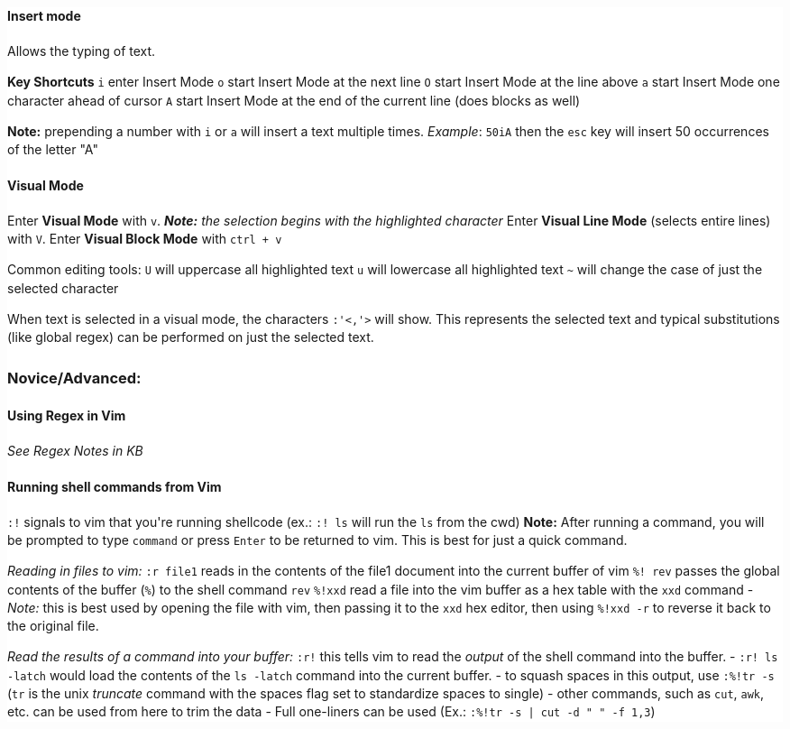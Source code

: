 #### Insert mode

Allows the typing of text.

**Key Shortcuts**
`i` enter Insert Mode
`o` start Insert Mode at the next line
`O` start Insert Mode at the line above
`a` start Insert Mode one character ahead of cursor
`A` start Insert Mode at the end of the current line (does blocks as well)

**Note:** prepending a number with `i` or `a` will insert a text multiple times.
*Example*:
`50iA` then the `esc` key will insert 50 occurrences of the letter "A"

#### Visual Mode
Enter **Visual Mode** with `v`. 
***Note:** the selection begins with the highlighted character*
Enter **Visual Line Mode** (selects entire lines) with `V`.
Enter **Visual Block Mode** with `ctrl + v`

Common editing tools:
`U` will uppercase all highlighted text
`u` will lowercase all highlighted text
`~` will change the case of just the selected character

When text is selected in a visual mode, the characters `:'<,'>` will show. This represents the selected text and typical substitutions (like global regex) can be performed on just the selected text.


### Novice/Advanced:

#### Using Regex in Vim
*See Regex Notes in KB*

#### Running shell commands from Vim
`:!` signals to vim that you're running shellcode (ex.: `:! ls` will run the `ls` from the cwd)
**Note:** After running a command, you will be prompted to type `command` or press `Enter` to be returned to vim. This is best for just a quick command.

*Reading in files to vim:*
`:r file1` reads in the contents of the file1 document into the current buffer of vim
`%! rev` passes the global contents of the buffer (`%`) to the shell command `rev`
`%!xxd` read a file into the vim buffer as a hex table with the `xxd` command
	- *Note:* this is best used by opening the file with vim, then passing it to the `xxd` hex editor, then using `%!xxd -r` to reverse it back to the original file.

*Read the results of a command into your buffer:*
`:r!` this tells vim to read the *output* of the shell command into the buffer.
	- `:r! ls -latch` would load the contents of the `ls -latch` command into the current buffer. 
	- to squash spaces in this output, use `:%!tr -s` (`tr` is the unix *truncate* command with the spaces flag set to standardize spaces to single)
	- other commands, such as `cut`, `awk`, etc. can be used from here to trim the data
	- Full one-liners can be used (Ex.: `:%!tr -s | cut -d " " -f 1,3`)
